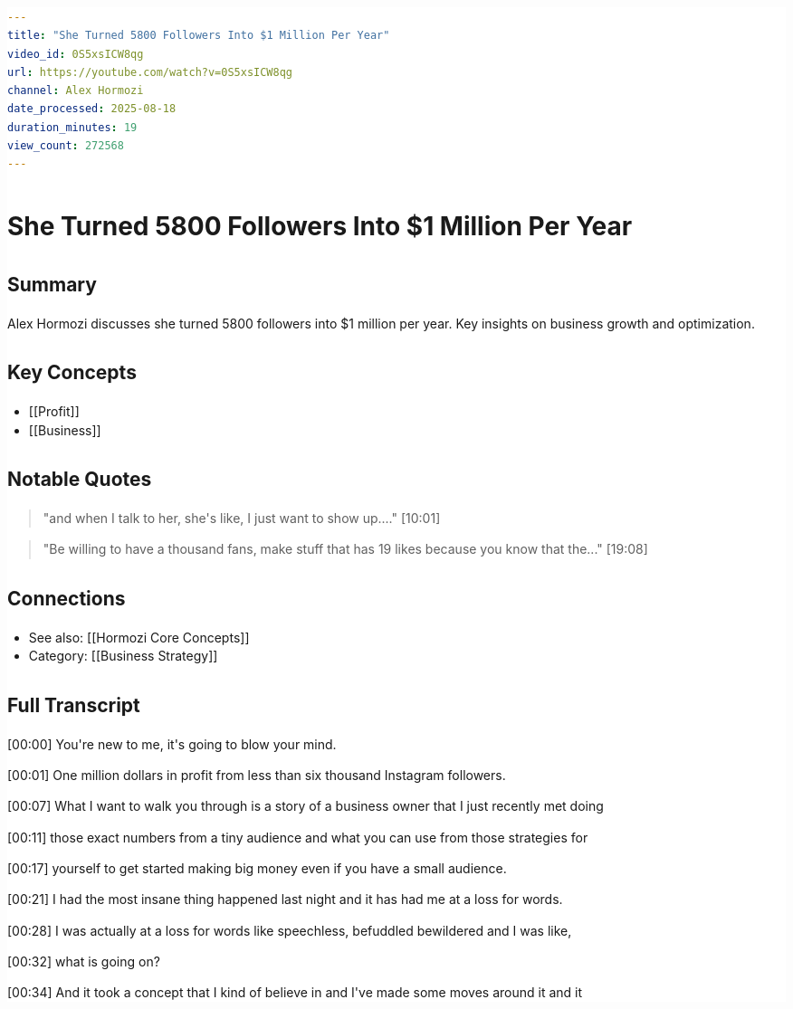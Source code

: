 ```yaml
---
title: "She Turned 5800 Followers Into $1 Million Per Year"
video_id: 0S5xsICW8qg
url: https://youtube.com/watch?v=0S5xsICW8qg
channel: Alex Hormozi
date_processed: 2025-08-18
duration_minutes: 19
view_count: 272568
---
```

# She Turned 5800 Followers Into $1 Million Per Year

## Summary
Alex Hormozi discusses she turned 5800 followers into $1 million per year. Key insights on business growth and optimization.

## Key Concepts
- [[Profit]]
- [[Business]]

## Notable Quotes
> "and when I talk to her, she's like, I just want to show up...." [10:01]

> "Be willing to have a thousand fans, make stuff that has 19 likes because you know that the..." [19:08]

## Connections
- See also: [[Hormozi Core Concepts]]
- Category: [[Business Strategy]]

## Full Transcript
[00:00] You're new to me, it's going to blow your mind.

[00:01] One million dollars in profit from less than six thousand Instagram followers.

[00:07] What I want to walk you through is a story of a business owner that I just recently met doing

[00:11] those exact numbers from a tiny audience and what you can use from those strategies for

[00:17] yourself to get started making big money even if you have a small audience.

[00:21] I had the most insane thing happened last night and it has had me at a loss for words.

[00:28] I was actually at a loss for words like speechless, befuddled bewildered and I was like,

[00:32] what is going on?

[00:34] And it took a concept that I kind of believe in and I've made some moves around it and it
